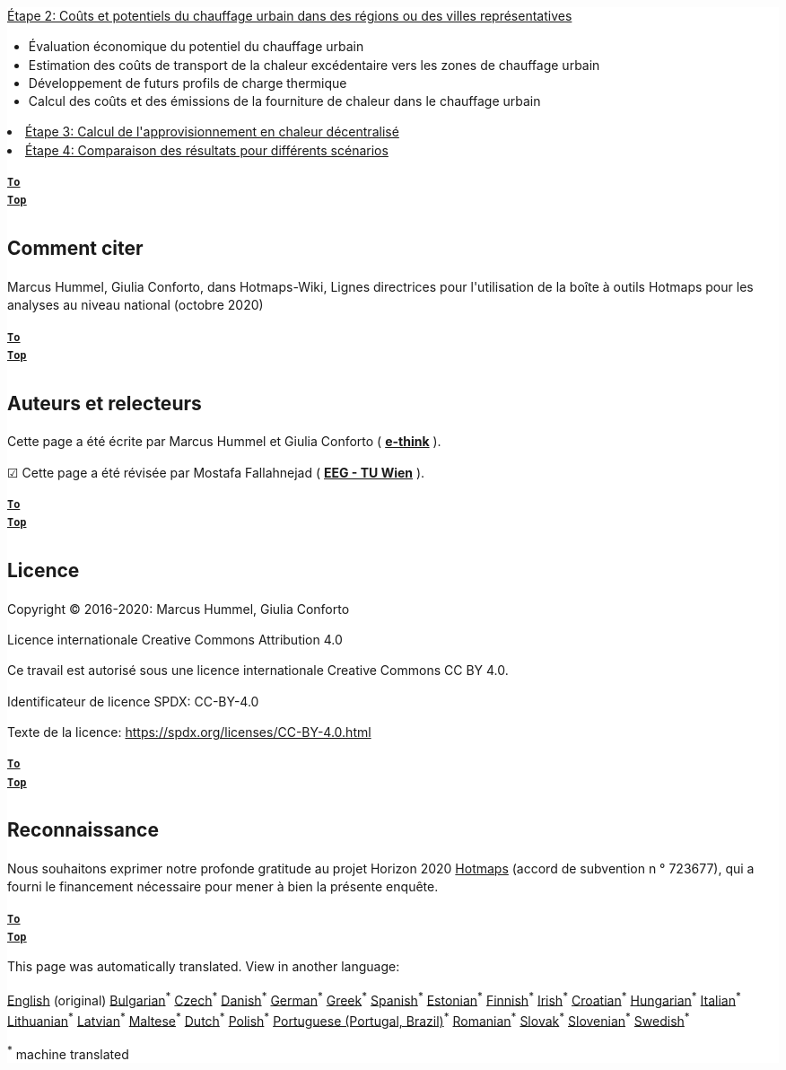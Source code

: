 <a href="https://wiki.hotmaps.eu/en/Step-2-Costs-and-potentials-for-district-heating-in-representative-regions-or-cities">Étape 2: Coûts et potentiels du chauffage urbain dans des régions ou des villes représentatives</a><ul><li> Évaluation économique du potentiel du chauffage urbain</li><li> Estimation des coûts de transport de la chaleur excédentaire vers les zones de chauffage urbain</li><li> Développement de futurs profils de charge thermique</li><li> Calcul des coûts et des émissions de la fourniture de chaleur dans le chauffage urbain</li></ul></li><li> <a href="https://wiki.hotmaps.eu/en/Step-3-Calculation-of-decentral-heat-supply">Étape 3: Calcul de l&#39;approvisionnement en chaleur décentralisé</a></li><li> <a href="https://wiki.hotmaps.eu/en/Step-4-Comparison-of-results-for-different-scenarios">Étape 4: Comparaison des résultats pour différents scénarios</a></li></ul><p><ins> <code><strong><a href="#table-of-contents">To Top</a></strong></code></ins></p><h2><a class="anchor" id="how-to-cite" href="#how-to-cite"><i class="fa fa-link"></i></a> Comment citer</h2><p> Marcus Hummel, Giulia Conforto, dans Hotmaps-Wiki, Lignes directrices pour l&#39;utilisation de la boîte à outils Hotmaps pour les analyses au niveau national (octobre 2020)</p><p><ins> <code><strong><a href="#table-of-contents">To Top</a></strong></code></ins></p><h2><a class="anchor" id="authors-and-reviewers" href="#authors-and-reviewers"><i class="fa fa-link"></i></a> Auteurs et relecteurs</h2><p> Cette page a été écrite par Marcus Hummel et Giulia Conforto ( <strong><a href="https://e-think.ac.at">e-think</a></strong> ).</p><p> ☑ Cette page a été révisée par Mostafa Fallahnejad ( <strong><a href="https://eeg.tuwien.ac.at/">EEG - TU Wien</a></strong> ).</p><p> <a href="#table-of-contents"><strong><code>To Top</code></strong></a></p><h2><a class="anchor" id="license" href="#license"><i class="fa fa-link"></i></a> Licence</h2><p> Copyright © 2016-2020: Marcus Hummel, Giulia Conforto</p><p> Licence internationale Creative Commons Attribution 4.0</p><p> Ce travail est autorisé sous une licence internationale Creative Commons CC BY 4.0.</p><p> Identificateur de licence SPDX: CC-BY-4.0</p><p> Texte de la licence: https://spdx.org/licenses/CC-BY-4.0.html</p><p><ins> <code><strong><a href="#table-of-contents">To Top</a></strong></code></ins></p><h2><a class="anchor" id="acknowledgement" href="#acknowledgement"><i class="fa fa-link"></i></a> Reconnaissance</h2><p> Nous souhaitons exprimer notre profonde gratitude au projet Horizon 2020 <a href="https://www.hotmaps-project.eu">Hotmaps</a> (accord de subvention n ° 723677), qui a fourni le financement nécessaire pour mener à bien la présente enquête.</p><p><ins> <code><strong><a href="#table-of-contents">To Top</a></strong></code></ins></p>


This page was automatically translated. View in another language:

[English](../en/guide-national-level-comprehensive-assessment-eed) (original) [Bulgarian](../bg/guide-national-level-comprehensive-assessment-eed)<sup>\*</sup> [Czech](../cs/guide-national-level-comprehensive-assessment-eed)<sup>\*</sup> [Danish](../da/guide-national-level-comprehensive-assessment-eed)<sup>\*</sup> [German](../de/guide-national-level-comprehensive-assessment-eed)<sup>\*</sup> [Greek](../el/guide-national-level-comprehensive-assessment-eed)<sup>\*</sup> [Spanish](../es/guide-national-level-comprehensive-assessment-eed)<sup>\*</sup> [Estonian](../et/guide-national-level-comprehensive-assessment-eed)<sup>\*</sup> [Finnish](../fi/guide-national-level-comprehensive-assessment-eed)<sup>\*</sup>  [Irish](../ga/guide-national-level-comprehensive-assessment-eed)<sup>\*</sup> [Croatian](../hr/guide-national-level-comprehensive-assessment-eed)<sup>\*</sup> [Hungarian](../hu/guide-national-level-comprehensive-assessment-eed)<sup>\*</sup> [Italian](../it/guide-national-level-comprehensive-assessment-eed)<sup>\*</sup> [Lithuanian](../lt/guide-national-level-comprehensive-assessment-eed)<sup>\*</sup> [Latvian](../lv/guide-national-level-comprehensive-assessment-eed)<sup>\*</sup> [Maltese](../mt/guide-national-level-comprehensive-assessment-eed)<sup>\*</sup> [Dutch](../nl/guide-national-level-comprehensive-assessment-eed)<sup>\*</sup> [Polish](../pl/guide-national-level-comprehensive-assessment-eed)<sup>\*</sup> [Portuguese (Portugal, Brazil)](../pt/guide-national-level-comprehensive-assessment-eed)<sup>\*</sup> [Romanian](../ro/guide-national-level-comprehensive-assessment-eed)<sup>\*</sup> [Slovak](../sk/guide-national-level-comprehensive-assessment-eed)<sup>\*</sup> [Slovenian](../sl/guide-national-level-comprehensive-assessment-eed)<sup>\*</sup> [Swedish](../sv/guide-national-level-comprehensive-assessment-eed)<sup>\*</sup> 

<sup>\*</sup> machine translated

